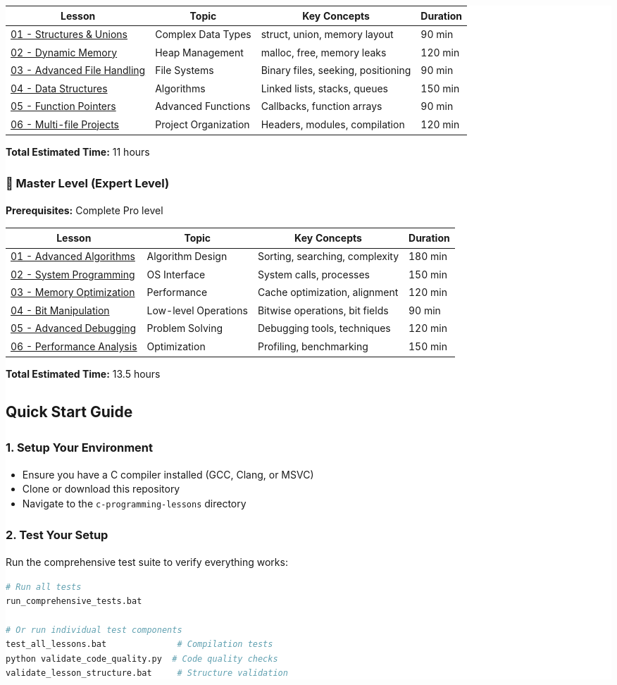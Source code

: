 | Lesson | Topic | Key Concepts | Duration |
|--------|-------|--------------|----------|
| [01 - Structures & Unions](pro/lesson-01-structures-unions/) | Complex Data Types | struct, union, memory layout | 90 min |
| [02 - Dynamic Memory](pro/lesson-02-dynamic-memory/) | Heap Management | malloc, free, memory leaks | 120 min |
| [03 - Advanced File Handling](pro/lesson-03-advanced-file-handling/) | File Systems | Binary files, seeking, positioning | 90 min |
| [04 - Data Structures](pro/lesson-04-data-structures/) | Algorithms | Linked lists, stacks, queues | 150 min |
| [05 - Function Pointers](pro/lesson-05-function-pointers/) | Advanced Functions | Callbacks, function arrays | 90 min |
| [06 - Multi-file Projects](pro/lesson-06-multi-file-projects/) | Project Organization | Headers, modules, compilation | 120 min |

**Total Estimated Time:** 11 hours

### 🔴 Master Level (Expert Level)
**Prerequisites:** Complete Pro level

| Lesson | Topic | Key Concepts | Duration |
|--------|-------|--------------|----------|
| [01 - Advanced Algorithms](master/lesson-01-advanced-algorithms/) | Algorithm Design | Sorting, searching, complexity | 180 min |
| [02 - System Programming](master/lesson-02-system-programming/) | OS Interface | System calls, processes | 150 min |
| [03 - Memory Optimization](master/lesson-03-memory-optimization/) | Performance | Cache optimization, alignment | 120 min |
| [04 - Bit Manipulation](master/lesson-04-bit-manipulation/) | Low-level Operations | Bitwise operations, bit fields | 90 min |
| [05 - Advanced Debugging](master/lesson-05-advanced-debugging/) | Problem Solving | Debugging tools, techniques | 120 min |
| [06 - Performance Analysis](master/lesson-06-performance-analysis/) | Optimization | Profiling, benchmarking | 150 min |

**Total Estimated Time:** 13.5 hours

## Quick Start Guide

### 1. Setup Your Environment
- Ensure you have a C compiler installed (GCC, Clang, or MSVC)
- Clone or download this repository
- Navigate to the `c-programming-lessons` directory

### 2. Test Your Setup
Run the comprehensive test suite to verify everything works:
```bash
# Run all tests
run_comprehensive_tests.bat

# Or run individual test components
test_all_lessons.bat              # Compilation tests
python validate_code_quality.py  # Code quality checks
validate_lesson_structure.bat     # Structure validation
```
